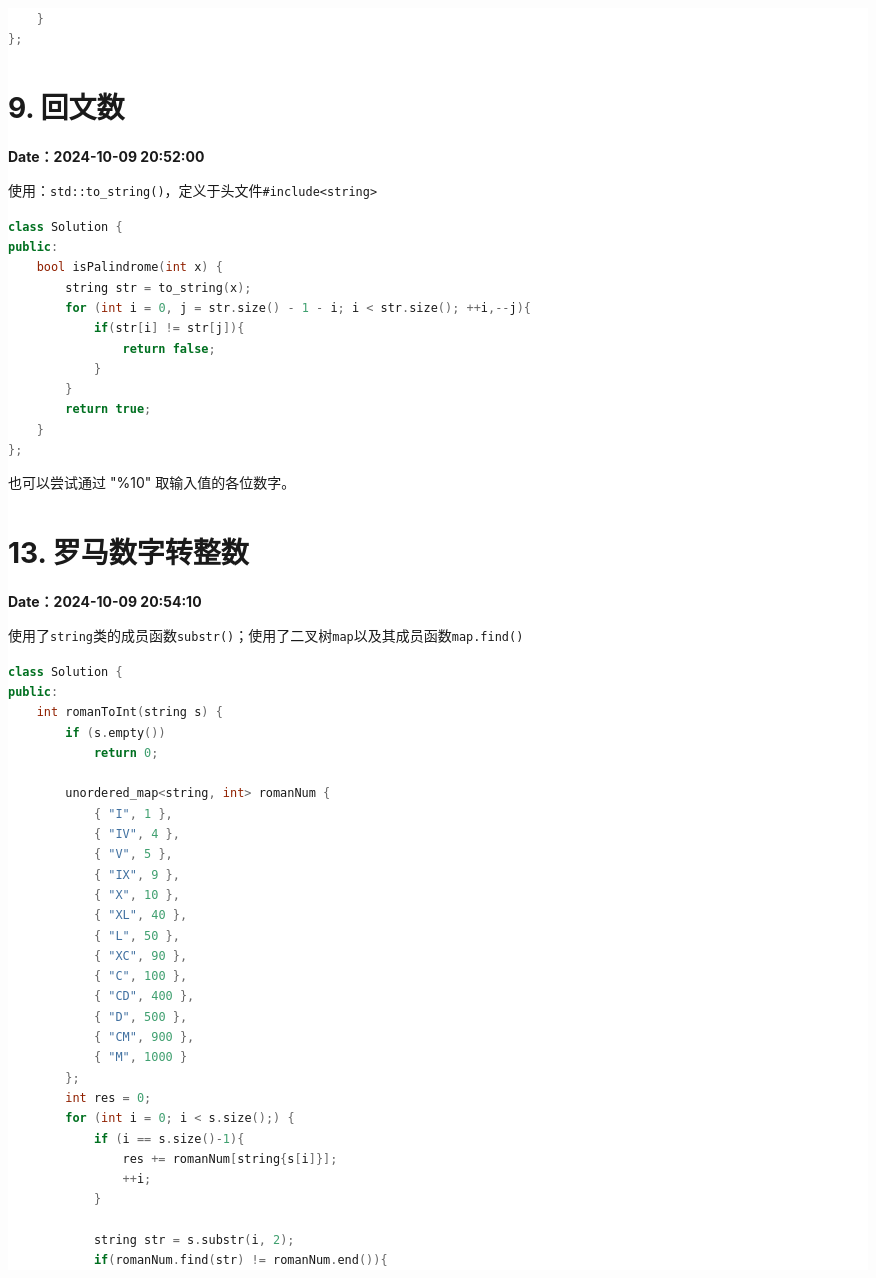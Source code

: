 ```C++
    }
};
```

# 9. 回文数

**Date：2024-10-09 20:52:00**

使用：`std::to_string()`，定义于头文件`#include<string>`

```C++
class Solution {
public:
    bool isPalindrome(int x) {
        string str = to_string(x);
        for (int i = 0, j = str.size() - 1 - i; i < str.size(); ++i,--j){
            if(str[i] != str[j]){
                return false;
            }
        }
        return true;
    }
};
```

也可以尝试通过 "%10" 取输入值的各位数字。

# 13. 罗马数字转整数

**Date：2024-10-09 20:54:10**

使用了`string`类的成员函数`substr()`；使用了二叉树`map`以及其成员函数`map.find()`

```C++
class Solution {
public:
    int romanToInt(string s) {
        if (s.empty())
            return 0;

        unordered_map<string, int> romanNum {
            { "I", 1 },
            { "IV", 4 },
            { "V", 5 },
            { "IX", 9 },
            { "X", 10 },
            { "XL", 40 },
            { "L", 50 },
            { "XC", 90 },
            { "C", 100 },
            { "CD", 400 },
            { "D", 500 },
            { "CM", 900 },
            { "M", 1000 }
        };
        int res = 0;
        for (int i = 0; i < s.size();) {
            if (i == s.size()-1){
                res += romanNum[string{s[i]}];
                ++i;
            }
                
            string str = s.substr(i, 2);
            if(romanNum.find(str) != romanNum.end()){
```